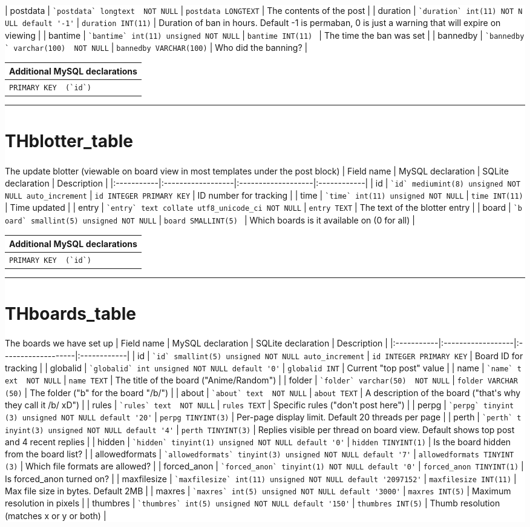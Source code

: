 | postdata   | `` `postdata` longtext  NOT NULL `` | ` postdata LONGTEXT ` | The contents of the post |
| duration   | `` `duration` int(11) NOT NULL default '-1' `` | ` duration INT(11) ` | Duration of ban in hours.  Default -1 is permaban, 0 is just a warning that will expire on viewing |
| bantime    | `` `bantime` int(11) unsigned NOT NULL `` | ` bantime INT(11)  ` | The time the ban was set |
| bannedby   | `` `bannedby` varchar(100)  NOT NULL `` | ` bannedby VARCHAR(100) ` | Who did the banning? |

| Additional MySQL declarations |
|:------------------------------|
| `` PRIMARY KEY  (`id`) ``     |


---


# THblotter\_table #
The update blotter (viewable on board view in most templates under the post block)
| Field name | MySQL declaration | SQLite declaration | Description |
|:-----------|:------------------|:-------------------|:------------|
| id         | `` `id` mediumint(8) unsigned NOT NULL auto_increment `` | ` id INTEGER PRIMARY KEY ` | ID number for tracking |
| time       | `` `time` int(11) unsigned NOT NULL `` | ` time INT(11) `   | Time updated |
| entry      | `` `entry` text collate utf8_unicode_ci NOT NULL `` | ` entry TEXT `     | The text of the blotter entry |
| board      | `` `board` smallint(5) unsigned NOT NULL `` | ` board SMALLINT(5)  ` | Which boards is it available on (0 for all) |

|Additional MySQL declarations|
|:----------------------------|
|`` PRIMARY KEY  (`id`) ``    |


---


# THboards\_table #
The boards we have set up
| Field name | MySQL declaration | SQLite declaration | Description |
|:-----------|:------------------|:-------------------|:------------|
| id         | `` `id` smallint(5) unsigned NOT NULL auto_increment `` | ` id INTEGER PRIMARY KEY ` | Board ID for tracking |
| globalid   | `` `globalid` int unsigned NOT NULL default '0' `` | ` globalid INT `   | Current "top post" value |
| name       | `` `name` text  NOT NULL `` | ` name TEXT `      | The title of the board ("Anime/Random") |
| folder     | `` `folder` varchar(50)  NOT NULL `` | ` folder VARCHAR(50) ` | The folder ("b" for the board "/b/") |
| about      | `` `about` text  NOT NULL `` | ` about TEXT `     | A description of the board ("that's why they call it /b/ xD") |
| rules      | `` `rules` text  NOT NULL `` | ` rules TEXT `     | Specific rules ("don't post here") |
| perpg      | `` `perpg` tinyint(3) unsigned NOT NULL default '20' `` | ` perpg TINYINT(3) ` | Per-page display limit.  Default 20 threads per page |
| perth      | `` `perth` tinyint(3) unsigned NOT NULL default '4' `` | ` perth TINYINT(3) ` | Replies visible per thread on board view.  Default shows top post and 4 recent replies |
| hidden     | `` `hidden` tinyint(1) unsigned NOT NULL default '0' `` | ` hidden TINYINT(1) ` | Is the board hidden from the board list? |
| allowedformats | `` `allowedformats` tinyint(3) unsigned NOT NULL default '7' `` | ` allowedformats TINYINT(3) ` | Which file formats are allowed? |
| forced\_anon | `` `forced_anon` tinyint(1) NOT NULL default '0' `` | ` forced_anon TINYINT(1) ` | Is forced\_anon turned on? |
| maxfilesize | `` `maxfilesize` int(11) unsigned NOT NULL default '2097152' `` | ` maxfilesize INT(11) ` | Max file size in bytes.  Default 2MB |
| maxres     | `` `maxres` int(5) unsigned NOT NULL default '3000' `` | ` maxres INT(5) `  | Maximum resolution in pixels |
| thumbres   | `` `thumbres` int(5) unsigned NOT NULL default '150' `` | ` thumbres INT(5) ` | Thumb resolution (matches x or y or both) |